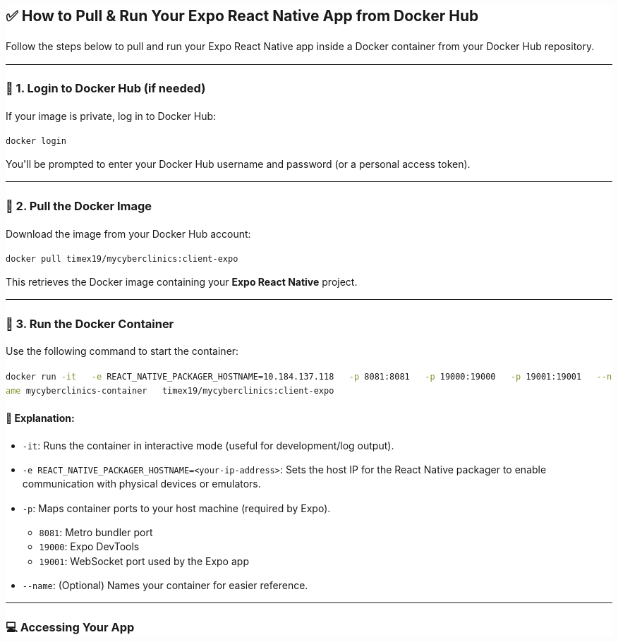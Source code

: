 ## ✅ How to Pull & Run Your Expo React Native App from Docker Hub

Follow the steps below to pull and run your Expo React Native app inside a Docker container from your Docker Hub repository.

---

### 🔹 1. **Login to Docker Hub (if needed)**

If your image is private, log in to Docker Hub:

```bash
docker login
```

You'll be prompted to enter your Docker Hub username and password (or a personal access token).

---

### 🔹 2. **Pull the Docker Image**

Download the image from your Docker Hub account:

```bash
docker pull timex19/mycyberclinics:client-expo
```

This retrieves the Docker image containing your **Expo React Native** project.

---

### 🔹 3. **Run the Docker Container**

Use the following command to start the container:

```bash
docker run -it   -e REACT_NATIVE_PACKAGER_HOSTNAME=10.184.137.118   -p 8081:8081   -p 19000:19000   -p 19001:19001   --name mycyberclinics-container   timex19/mycyberclinics:client-expo
```

#### 🔸 Explanation:

* `-it`: Runs the container in interactive mode (useful for development/log output).
* `-e REACT_NATIVE_PACKAGER_HOSTNAME=<your-ip-address>`: Sets the host IP for the React Native packager to enable communication with physical devices or emulators.
* `-p`: Maps container ports to your host machine (required by Expo).

  * `8081`: Metro bundler port
  * `19000`: Expo DevTools
  * `19001`: WebSocket port used by the Expo app
* `--name`: (Optional) Names your container for easier reference.

---

### 💻 Accessing Your App
